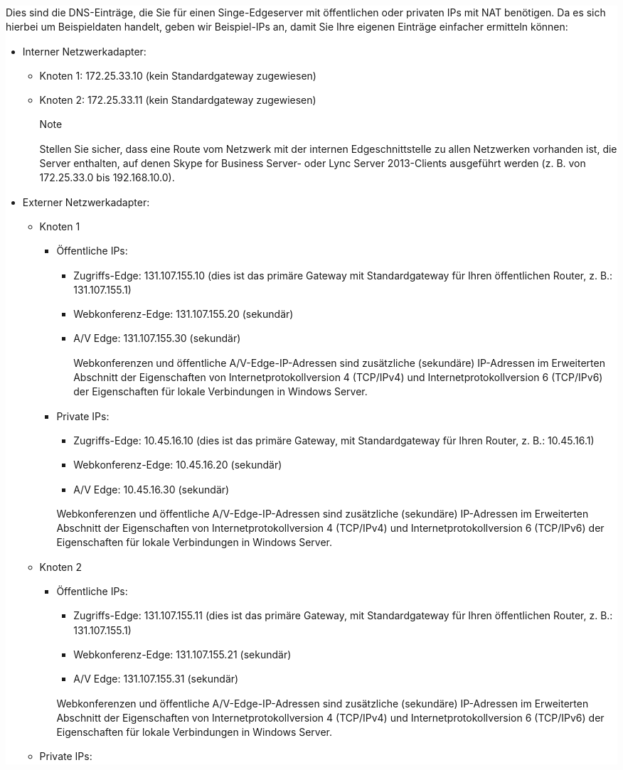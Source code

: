 Dies sind die DNS-Einträge, die Sie für einen Singe-Edgeserver mit öffentlichen oder privaten IPs mit NAT benötigen. Da es sich hierbei um Beispieldaten handelt, geben wir Beispiel-IPs an, damit Sie Ihre eigenen Einträge einfacher ermitteln können:
  
- Interner Netzwerkadapter:
    
  - Knoten 1: 172.25.33.10 (kein Standardgateway zugewiesen)
    
  - Knoten 2: 172.25.33.11 (kein Standardgateway zugewiesen)
    
    > [!NOTE]
    > Stellen Sie sicher, dass eine Route vom Netzwerk mit der internen Edgeschnittstelle zu allen Netzwerken vorhanden ist, die Server enthalten, auf denen Skype for Business Server- oder Lync Server 2013-Clients ausgeführt werden (z. B. von 172.25.33.0 bis 192.168.10.0). 
  
- Externer Netzwerkadapter:
    
  - Knoten 1
    
     - Öffentliche IPs:
    
        - Zugriffs-Edge: 131.107.155.10 (dies ist das primäre Gateway mit Standardgateway für Ihren öffentlichen Router, z. B.: 131.107.155.1)
    
        - Webkonferenz-Edge: 131.107.155.20 (sekundär)
    
        - A/V Edge: 131.107.155.30 (sekundär)
    
          Webkonferenzen und öffentliche A/V-Edge-IP-Adressen sind zusätzliche (sekundäre) IP-Adressen im Erweiterten Abschnitt der Eigenschaften von Internetprotokollversion 4 (TCP/IPv4) und Internetprotokollversion 6 (TCP/IPv6) der Eigenschaften für lokale Verbindungen in Windows Server.
    
    - Private IPs:
    
         - Zugriffs-Edge: 10.45.16.10 (dies ist das primäre Gateway, mit Standardgateway für Ihren Router, z. B.: 10.45.16.1)
    
         - Webkonferenz-Edge: 10.45.16.20 (sekundär)
    
         - A/V Edge: 10.45.16.30 (sekundär)
    
      Webkonferenzen und öffentliche A/V-Edge-IP-Adressen sind zusätzliche (sekundäre) IP-Adressen im Erweiterten Abschnitt der Eigenschaften von Internetprotokollversion 4 (TCP/IPv4) und Internetprotokollversion 6 (TCP/IPv6) der Eigenschaften für lokale Verbindungen in Windows Server.
    
  - Knoten 2
    
    - Öffentliche IPs:
    
      - Zugriffs-Edge: 131.107.155.11 (dies ist das primäre Gateway, mit Standardgateway für Ihren öffentlichen Router, z. B.: 131.107.155.1)
    
      - Webkonferenz-Edge: 131.107.155.21 (sekundär)
    
      - A/V Edge: 131.107.155.31 (sekundär)
    
      Webkonferenzen und öffentliche A/V-Edge-IP-Adressen sind zusätzliche (sekundäre) IP-Adressen im Erweiterten Abschnitt der Eigenschaften von Internetprotokollversion 4 (TCP/IPv4) und Internetprotokollversion 6 (TCP/IPv6) der Eigenschaften für lokale Verbindungen in Windows Server.
    
  - Private IPs:
    